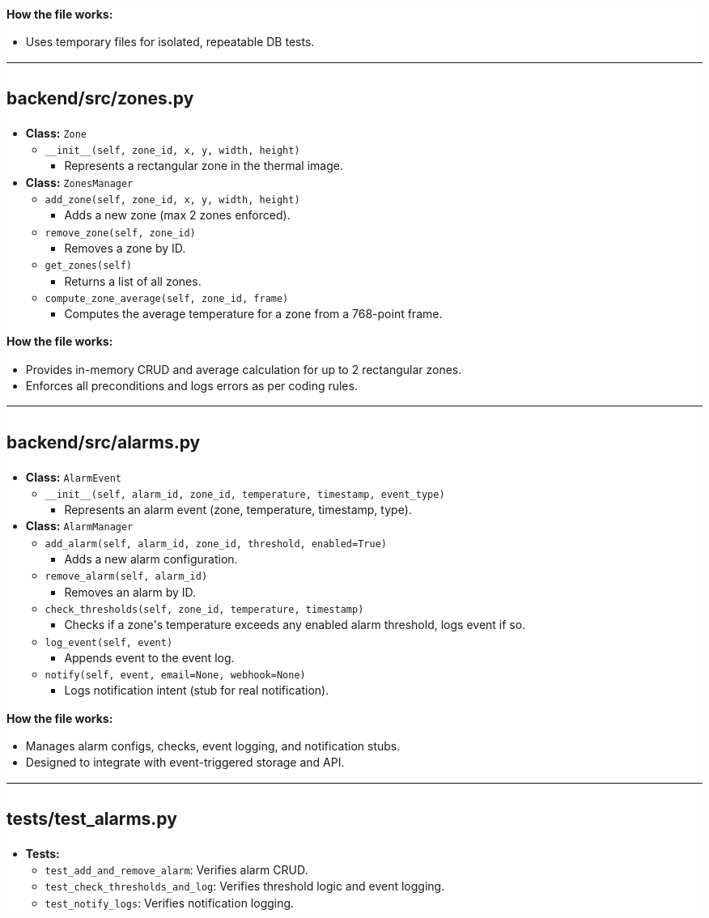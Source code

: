 **How the file works:**
- Uses temporary files for isolated, repeatable DB tests.

---

## backend/src/zones.py
- **Class:** `Zone`
  - `__init__(self, zone_id, x, y, width, height)`
    - Represents a rectangular zone in the thermal image.
- **Class:** `ZonesManager`
  - `add_zone(self, zone_id, x, y, width, height)`
    - Adds a new zone (max 2 zones enforced).
  - `remove_zone(self, zone_id)`
    - Removes a zone by ID.
  - `get_zones(self)`
    - Returns a list of all zones.
  - `compute_zone_average(self, zone_id, frame)`
    - Computes the average temperature for a zone from a 768-point frame.

**How the file works:**
- Provides in-memory CRUD and average calculation for up to 2 rectangular zones.
- Enforces all preconditions and logs errors as per coding rules.

---

## backend/src/alarms.py
- **Class:** `AlarmEvent`
  - `__init__(self, alarm_id, zone_id, temperature, timestamp, event_type)`
    - Represents an alarm event (zone, temperature, timestamp, type).
- **Class:** `AlarmManager`
  - `add_alarm(self, alarm_id, zone_id, threshold, enabled=True)`
    - Adds a new alarm configuration.
  - `remove_alarm(self, alarm_id)`
    - Removes an alarm by ID.
  - `check_thresholds(self, zone_id, temperature, timestamp)`
    - Checks if a zone's temperature exceeds any enabled alarm threshold, logs event if so.
  - `log_event(self, event)`
    - Appends event to the event log.
  - `notify(self, event, email=None, webhook=None)`
    - Logs notification intent (stub for real notification).

**How the file works:**
- Manages alarm configs, checks, event logging, and notification stubs.
- Designed to integrate with event-triggered storage and API.

---

## tests/test_alarms.py
- **Tests:**
  - `test_add_and_remove_alarm`: Verifies alarm CRUD.
  - `test_check_thresholds_and_log`: Verifies threshold logic and event logging.
  - `test_notify_logs`: Verifies notification logging.
